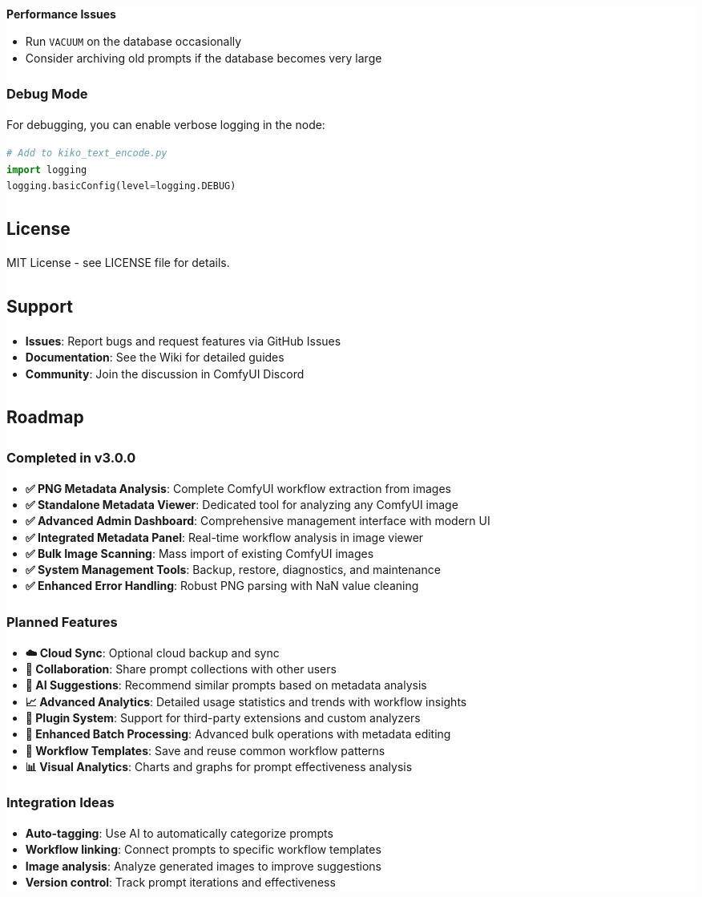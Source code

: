 **Performance Issues**

- Run `VACUUM` on the database occasionally
- Consider archiving old prompts if the database becomes very large

### Debug Mode

For debugging, you can enable verbose logging in the node:

```python
# Add to kiko_text_encode.py
import logging
logging.basicConfig(level=logging.DEBUG)
```

## License

MIT License - see LICENSE file for details.

## Support

- **Issues**: Report bugs and request features via GitHub Issues
- **Documentation**: See the Wiki for detailed guides
- **Community**: Join the discussion in ComfyUI Discord

## Roadmap

### Completed in v3.0.0

- **✅ PNG Metadata Analysis**: Complete ComfyUI workflow extraction from images
- **✅ Standalone Metadata Viewer**: Dedicated tool for analyzing any ComfyUI image
- **✅ Advanced Admin Dashboard**: Comprehensive management interface with modern UI
- **✅ Integrated Metadata Panel**: Real-time workflow analysis in image viewer
- **✅ Bulk Image Scanning**: Mass import of existing ComfyUI images
- **✅ System Management Tools**: Backup, restore, diagnostics, and maintenance
- **✅ Enhanced Error Handling**: Robust PNG parsing with NaN value cleaning

### Planned Features

- **☁️ Cloud Sync**: Optional cloud backup and sync
- **🤝 Collaboration**: Share prompt collections with other users
- **🧠 AI Suggestions**: Recommend similar prompts based on metadata analysis
- **📈 Advanced Analytics**: Detailed usage statistics and trends with workflow insights
- **🔌 Plugin System**: Support for third-party extensions and custom analyzers
- **🎨 Enhanced Batch Processing**: Advanced bulk operations with metadata editing
- **🔄 Workflow Templates**: Save and reuse common workflow patterns
- **📊 Visual Analytics**: Charts and graphs for prompt effectiveness analysis

### Integration Ideas

- **Auto-tagging**: Use AI to automatically categorize prompts
- **Workflow linking**: Connect prompts to specific workflow templates
- **Image analysis**: Analyze generated images to improve suggestions
- **Version control**: Track prompt iterations and effectiveness
